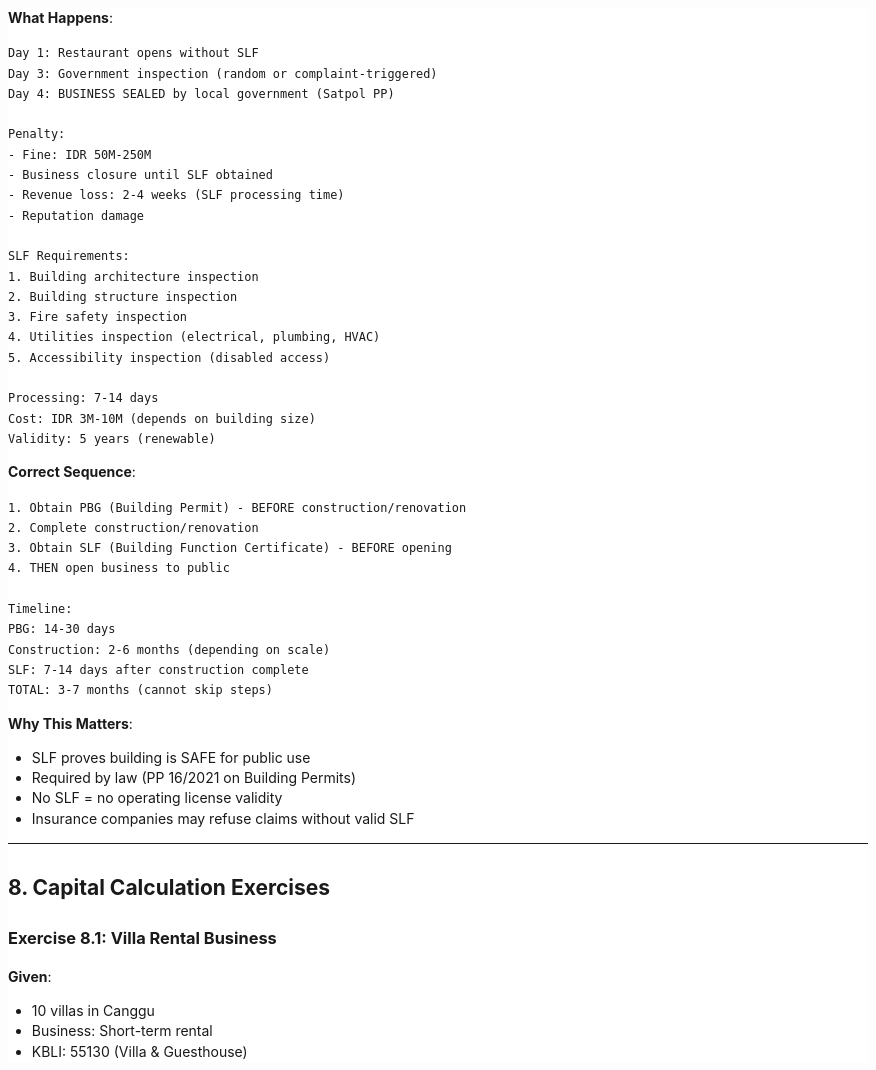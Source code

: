 **What Happens**:
```
Day 1: Restaurant opens without SLF
Day 3: Government inspection (random or complaint-triggered)
Day 4: BUSINESS SEALED by local government (Satpol PP)

Penalty:
- Fine: IDR 50M-250M
- Business closure until SLF obtained
- Revenue loss: 2-4 weeks (SLF processing time)
- Reputation damage

SLF Requirements:
1. Building architecture inspection
2. Building structure inspection
3. Fire safety inspection
4. Utilities inspection (electrical, plumbing, HVAC)
5. Accessibility inspection (disabled access)

Processing: 7-14 days
Cost: IDR 3M-10M (depends on building size)
Validity: 5 years (renewable)
```

**Correct Sequence**:
```
1. Obtain PBG (Building Permit) - BEFORE construction/renovation
2. Complete construction/renovation
3. Obtain SLF (Building Function Certificate) - BEFORE opening
4. THEN open business to public

Timeline:
PBG: 14-30 days
Construction: 2-6 months (depending on scale)
SLF: 7-14 days after construction complete
TOTAL: 3-7 months (cannot skip steps)
```

**Why This Matters**:
- SLF proves building is SAFE for public use
- Required by law (PP 16/2021 on Building Permits)
- No SLF = no operating license validity
- Insurance companies may refuse claims without valid SLF

---

## 8. Capital Calculation Exercises

### Exercise 8.1: Villa Rental Business

**Given**:
- 10 villas in Canggu
- Business: Short-term rental
- KBLI: 55130 (Villa & Guesthouse)
